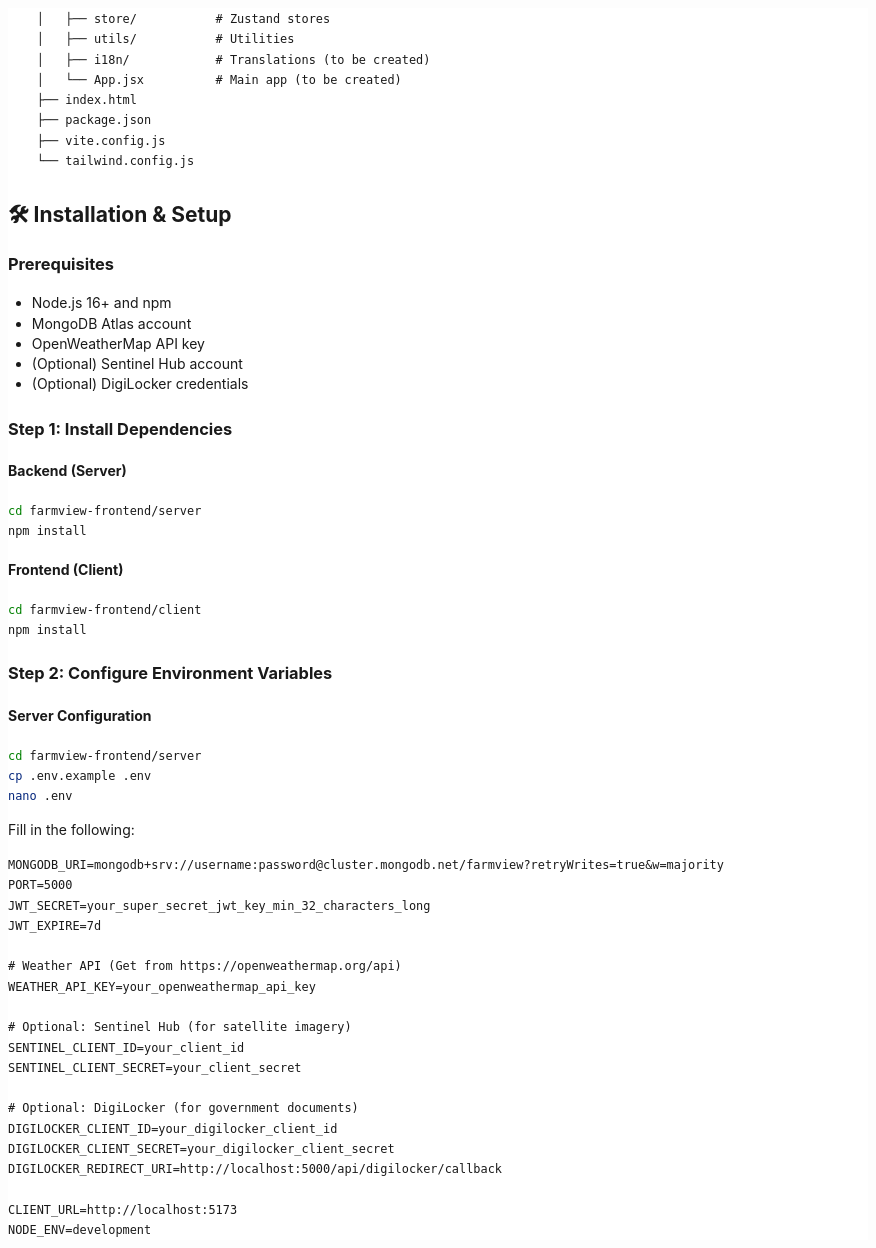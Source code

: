 ```
    │   ├── store/           # Zustand stores
    │   ├── utils/           # Utilities
    │   ├── i18n/            # Translations (to be created)
    │   └── App.jsx          # Main app (to be created)
    ├── index.html
    ├── package.json
    ├── vite.config.js
    └── tailwind.config.js
```

## 🛠️ Installation & Setup

### Prerequisites
- Node.js 16+ and npm
- MongoDB Atlas account
- OpenWeatherMap API key
- (Optional) Sentinel Hub account
- (Optional) DigiLocker credentials

### Step 1: Install Dependencies

#### Backend (Server)
```bash
cd farmview-frontend/server
npm install
```

#### Frontend (Client)
```bash
cd farmview-frontend/client
npm install
```

### Step 2: Configure Environment Variables

#### Server Configuration
```bash
cd farmview-frontend/server
cp .env.example .env
nano .env
```

Fill in the following:
```env
MONGODB_URI=mongodb+srv://username:password@cluster.mongodb.net/farmview?retryWrites=true&w=majority
PORT=5000
JWT_SECRET=your_super_secret_jwt_key_min_32_characters_long
JWT_EXPIRE=7d

# Weather API (Get from https://openweathermap.org/api)
WEATHER_API_KEY=your_openweathermap_api_key

# Optional: Sentinel Hub (for satellite imagery)
SENTINEL_CLIENT_ID=your_client_id
SENTINEL_CLIENT_SECRET=your_client_secret

# Optional: DigiLocker (for government documents)
DIGILOCKER_CLIENT_ID=your_digilocker_client_id
DIGILOCKER_CLIENT_SECRET=your_digilocker_client_secret
DIGILOCKER_REDIRECT_URI=http://localhost:5000/api/digilocker/callback

CLIENT_URL=http://localhost:5173
NODE_ENV=development
```